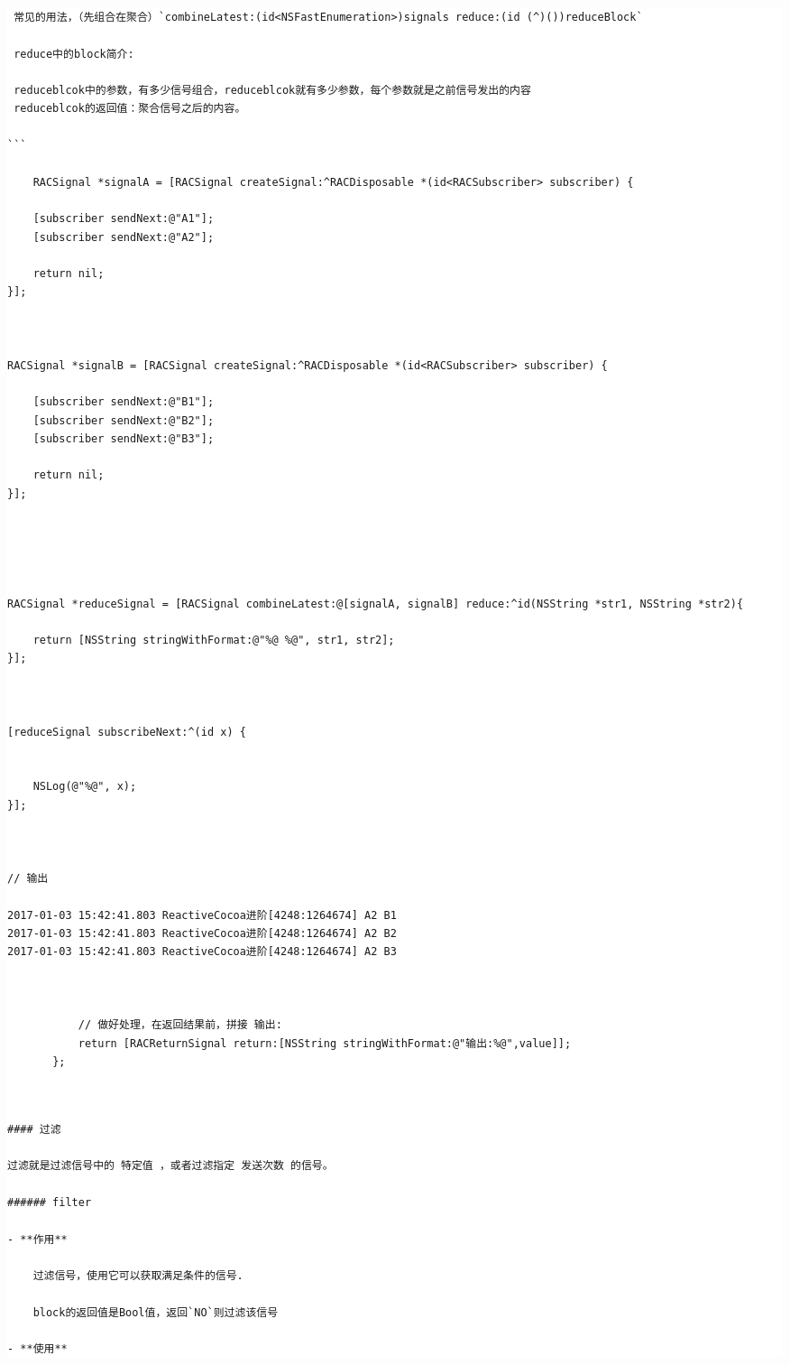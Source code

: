      常见的用法，（先组合在聚合）`combineLatest:(id<NSFastEnumeration>)signals reduce:(id (^)())reduceBlock`
     
     reduce中的block简介:
     
     reduceblcok中的参数，有多少信号组合，reduceblcok就有多少参数，每个参数就是之前信号发出的内容
     reduceblcok的返回值：聚合信号之后的内容。

	```

	    RACSignal *signalA = [RACSignal createSignal:^RACDisposable *(id<RACSubscriber> subscriber) {
        
        [subscriber sendNext:@"A1"]; 
        [subscriber sendNext:@"A2"]; 
        
        return nil; 
    }]; 

    

    RACSignal *signalB = [RACSignal createSignal:^RACDisposable *(id<RACSubscriber> subscriber) {
        
        [subscriber sendNext:@"B1"]; 
        [subscriber sendNext:@"B2"]; 
        [subscriber sendNext:@"B3"]; 
        
        return nil; 
    }]; 

    

    

    RACSignal *reduceSignal = [RACSignal combineLatest:@[signalA, signalB] reduce:^id(NSString *str1, NSString *str2){
        
        return [NSString stringWithFormat:@"%@ %@", str1, str2]; 
    }]; 

    

    [reduceSignal subscribeNext:^(id x) {

        
        NSLog(@"%@", x); 
    }]; 

    

    // 输出

    2017-01-03 15:42:41.803 ReactiveCocoa进阶[4248:1264674] A2 B1
	2017-01-03 15:42:41.803 ReactiveCocoa进阶[4248:1264674] A2 B2
	2017-01-03 15:42:41.803 ReactiveCocoa进阶[4248:1264674] A2 B3

    

		       // 做好处理，在返回结果前，拼接 输出:
		       return [RACReturnSignal return:[NSString stringWithFormat:@"输出:%@",value]];
		   };

```
	

#### 过滤

过滤就是过滤信号中的 特定值 ，或者过滤指定 发送次数 的信号。

###### filter

- **作用**

	过滤信号，使用它可以获取满足条件的信号.
	
	block的返回值是Bool值，返回`NO`则过滤该信号
	
- **使用**

```